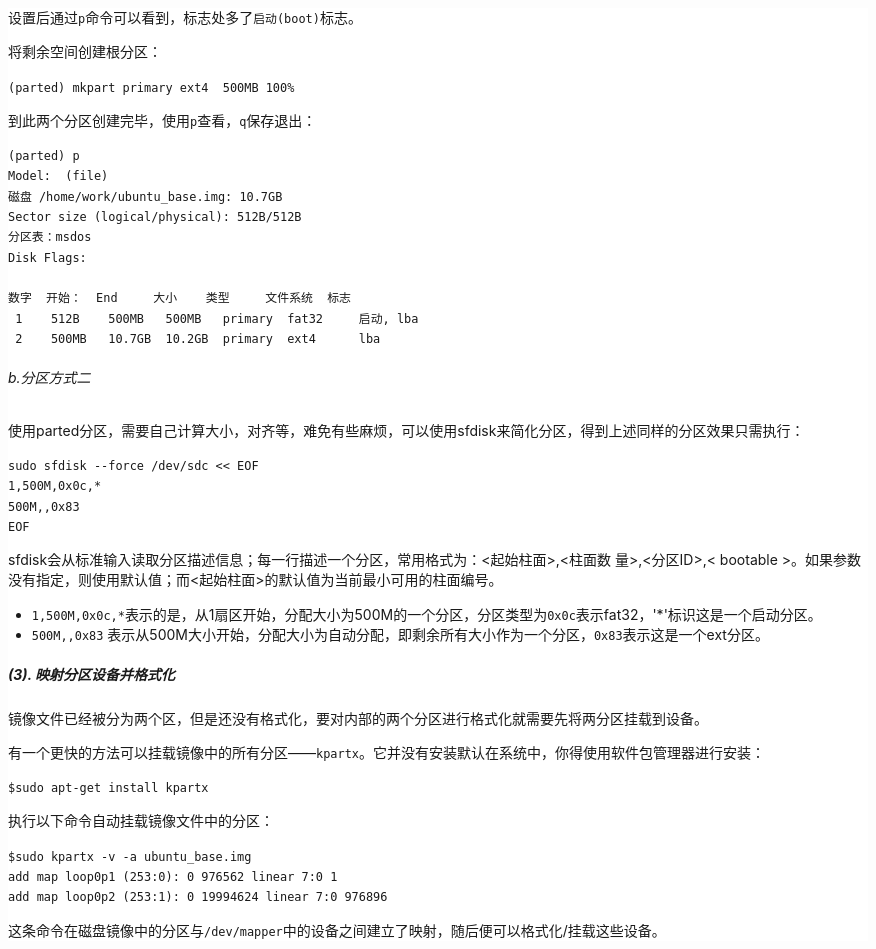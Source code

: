 设置后通过`p`命令可以看到，标志处多了`启动(boot)`标志。

将剩余空间创建根分区：

```
(parted) mkpart primary ext4  500MB 100%
```

到此两个分区创建完毕，使用`p`查看，`q`保存退出：

```
(parted) p
Model:  (file)
磁盘 /home/work/ubuntu_base.img: 10.7GB
Sector size (logical/physical): 512B/512B
分区表：msdos
Disk Flags:

数字  开始：  End     大小    类型     文件系统  标志
 1    512B    500MB   500MB   primary  fat32     启动, lba
 2    500MB   10.7GB  10.2GB  primary  ext4      lba
```

###### b.分区方式二

使用parted分区，需要自己计算大小，对齐等，难免有些麻烦，可以使用sfdisk来简化分区，得到上述同样的分区效果只需执行：

```
sudo sfdisk --force /dev/sdc << EOF
1,500M,0x0c,*
500M,,0x83
EOF
```

sfdisk会从标准输入读取分区描述信息；每一行描述一个分区，常用格式为：<起始柱面>,<柱面数 量>,<分区ID>,< bootable >。如果参数没有指定，则使用默认值；而<起始柱面>的默认值为当前最小可用的柱面编号。

-   `1,500M,0x0c,*`表示的是，从1扇区开始，分配大小为500M的一个分区，分区类型为`0x0c`表示fat32，'\*'标识这是一个启动分区。
-   `500M,,0x83` 表示从500M大小开始，分配大小为自动分配，即剩余所有大小作为一个分区，`0x83`表示这是一个ext分区。

##### (3). 映射分区设备并格式化

镜像文件已经被分为两个区，但是还没有格式化，要对内部的两个分区进行格式化就需要先将两分区挂载到设备。

有一个更快的方法可以挂载镜像中的所有分区——`kpartx`。它并没有安装默认在系统中，你得使用软件包管理器进行安装：

```
$sudo apt-get install kpartx
```

执行以下命令自动挂载镜像文件中的分区：

```
$sudo kpartx -v -a ubuntu_base.img
add map loop0p1 (253:0): 0 976562 linear 7:0 1
add map loop0p2 (253:1): 0 19994624 linear 7:0 976896
```

这条命令在磁盘镜像中的分区与`/dev/mapper`中的设备之间建立了映射，随后便可以格式化/挂载这些设备。
